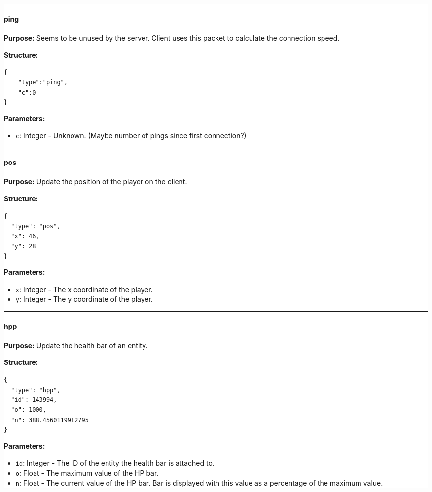 ----

#### ping

**Purpose:** Seems to be unused by the server. Client uses this packet to calculate the connection speed.

**Structure:**
```
{
	"type":"ping",
	"c":0
}
```

**Parameters:**

* `c`: Integer - Unknown. (Maybe number of pings since first connection?)

---

#### pos

**Purpose:** Update the position of the player on the client.

**Structure:**
```
{
  "type": "pos",
  "x": 46,
  "y": 28
}
```

**Parameters:**

* `x`: Integer - The x coordinate of the player.
* `y`: Integer - The y coordinate of the player.

----

#### hpp

**Purpose:** Update the health bar of an entity.

**Structure:**
```
{
  "type": "hpp",
  "id": 143994,
  "o": 1000,
  "n": 388.4560119912795
}
```

**Parameters:**

* `id`: Integer - The ID of the entity the health bar is attached to.
* `o`: Float - The maximum value of the HP bar.
* `n`: Float - The current value of the HP bar. Bar is displayed with this value as a percentage of the maximum value.
